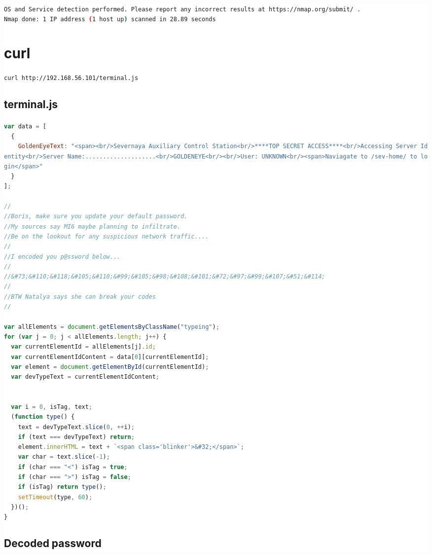 ```bash
OS and Service detection performed. Please report any incorrect results at https://nmap.org/submit/ .
Nmap done: 1 IP address (1 host up) scanned in 28.89 seconds
```

# curl




```bash
curl http://192.168.56.101/terminal.js
```
## terminal.js

```js
var data = [
  {
    GoldenEyeText: "<span><br/>Severnaya Auxiliary Control Station<br/>****TOP SECRET ACCESS****<br/>Accessing Server Identity<br/>Server Name:....................<br/>GOLDENEYE<br/><br/>User: UNKNOWN<br/><span>Naviagate to /sev-home/ to login</span>"
  }
];

//
//Boris, make sure you update your default password. 
//My sources say MI6 maybe planning to infiltrate. 
//Be on the lookout for any suspicious network traffic....
//
//I encoded you p@ssword below...
//
//&#73;&#110;&#118;&#105;&#110;&#99;&#105;&#98;&#108;&#101;&#72;&#97;&#99;&#107;&#51;&#114;
//
//BTW Natalya says she can break your codes
//

var allElements = document.getElementsByClassName("typeing");
for (var j = 0; j < allElements.length; j++) {
  var currentElementId = allElements[j].id;
  var currentElementIdContent = data[0][currentElementId];
  var element = document.getElementById(currentElementId);
  var devTypeText = currentElementIdContent;

 
  var i = 0, isTag, text;
  (function type() {
    text = devTypeText.slice(0, ++i);
    if (text === devTypeText) return;
    element.innerHTML = text + `<span class='blinker'>&#32;</span>`;
    var char = text.slice(-1);
    if (char === "<") isTag = true;
    if (char === ">") isTag = false;
    if (isTag) return type();
    setTimeout(type, 60);
  })();
}

```
## Decoded password
